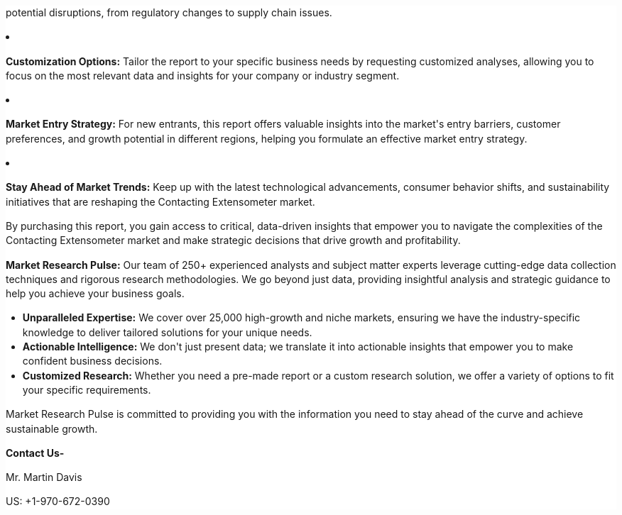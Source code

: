 potential disruptions, from regulatory changes to supply chain issues.</p></li><li><p><strong>Customization Options:</strong> Tailor the report to your specific business needs by requesting customized analyses, allowing you to focus on the most relevant data and insights for your company or industry segment.</p></li><li><p><strong>Market Entry Strategy:</strong> For new entrants, this report offers valuable insights into the market's entry barriers, customer preferences, and growth potential in different regions, helping you formulate an effective market entry strategy.</p></li><li><p><strong>Stay Ahead of Market Trends:</strong> Keep up with the latest technological advancements, consumer behavior shifts, and sustainability initiatives that are reshaping the Contacting Extensometer market.</p></li></ol><p>By purchasing this report, you gain access to critical, data-driven insights that empower you to navigate the complexities of the Contacting Extensometer market and make strategic decisions that drive growth and profitability.</p><p><strong>Market Research Pulse:</strong>&nbsp;Our team of 250+ experienced analysts and subject matter experts leverage cutting-edge data collection techniques and rigorous research methodologies. We go beyond just data, providing insightful analysis and strategic guidance to help you achieve your business goals.</p><ul><li><strong>Unparalleled Expertise:</strong>&nbsp;We cover over 25,000 high-growth and niche markets, ensuring we have the industry-specific knowledge to deliver tailored solutions for your unique needs.</li><li><strong>Actionable Intelligence:</strong>&nbsp;We don't just present data; we translate it into actionable insights that empower you to make confident business decisions.</li><li><strong>Customized Research:</strong>&nbsp;Whether you need a pre-made report or a custom research solution, we offer a variety of options to fit your specific requirements.</li></ul><p>Market Research Pulse is committed to providing you with the information you need to stay ahead of the curve and achieve sustainable growth.</p><p><strong>Contact Us-</strong></p><p>Mr. Martin Davis</p><p>US: +1-970-672-0390</p>
